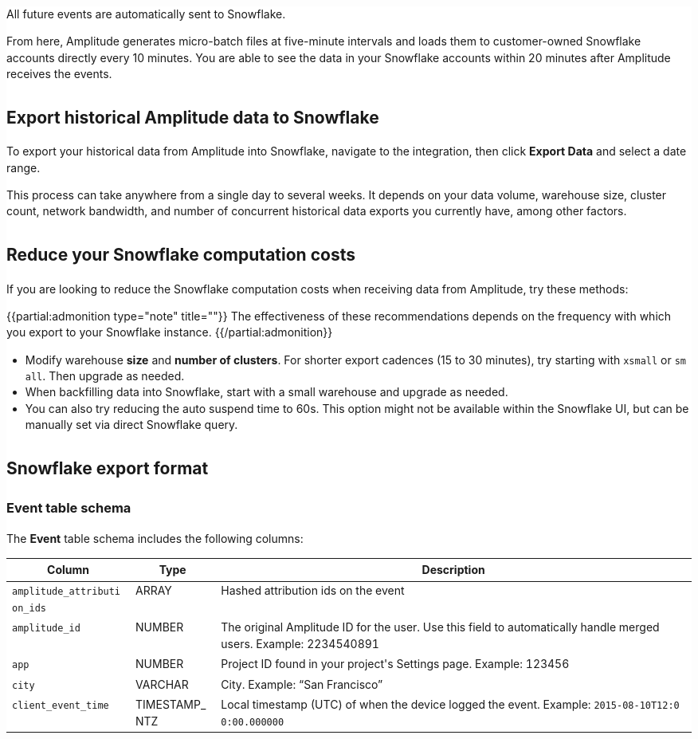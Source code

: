 All future events are automatically sent to Snowflake.

From here, Amplitude generates micro-batch files at five-minute intervals and loads them to customer-owned Snowflake accounts directly every 10 minutes. 
You are able to see the data in your Snowflake accounts within 20 minutes after Amplitude receives the events.

## Export historical Amplitude data to Snowflake

To export your historical data from Amplitude into Snowflake, navigate to the integration, then click **Export Data** and select a date range.


This process can take anywhere from a single day to several weeks. It depends on your data volume, warehouse size, cluster count, network bandwidth, and number of concurrent historical data exports you currently have, among other factors.

## Reduce your Snowflake computation costs

If you are looking to reduce the Snowflake computation costs when receiving data from Amplitude, try these methods:

{{partial:admonition type="note" title=""}}
The effectiveness of these recommendations depends on the frequency with which you export to your Snowflake instance.
{{/partial:admonition}}

- Modify warehouse **size** and **number of clusters**. For shorter export cadences (15 to 30 minutes), try starting with `xsmall` or `small`. Then upgrade as needed.
- When backfilling data into Snowflake, start with a small warehouse and upgrade as needed.
- You can also try reducing the auto suspend time to 60s. This option might not be available within the Snowflake UI, but can be manually set via direct Snowflake query.

## Snowflake export format

### Event table schema

The **Event** table schema includes the following columns:

| Column | Type          | Description                                                                                                                                                                                                                                                                                                                                                                                                                                                                                                                                      |
| ------------------------------------ | ------------- | ------------------------------------------------------------------------------------------------------------------------------------------------------------------------------------------------------------------------------------------------------------------------------------------------------------------------------------------------------------------------------------------------------------------------------------------------------------------------------------------------------------------------------------------------ |
| `amplitude_attribution_ids`          | ARRAY         | Hashed attribution ids on the event                                                                                                                                                                                                                                                                                                                                                                                                                                                                                                              |
| `amplitude_id`                       | NUMBER        | The original Amplitude ID for the user. Use this field to automatically handle merged users. Example: 2234540891                                                                                                                                                                                                                                                                                                                                                                                                                                 |
| `app`                                | NUMBER        | Project ID found in your project's Settings page. Example: 123456                                                                                                                                                                                                                                                                                                                                                                                                                                                                                |
| `city`                               | VARCHAR       | City. Example: “San Francisco”                                                                                                                                                                                                                                                                                                                                                                                                                                                                                                                   |
| `client_event_time`                  | TIMESTAMP_NTZ | Local timestamp (UTC) of when the device logged the event. Example: `2015-08-10T12:00:00.000000`                                                                                                                                                                                                                                                                                                                                                                                                                                                 |